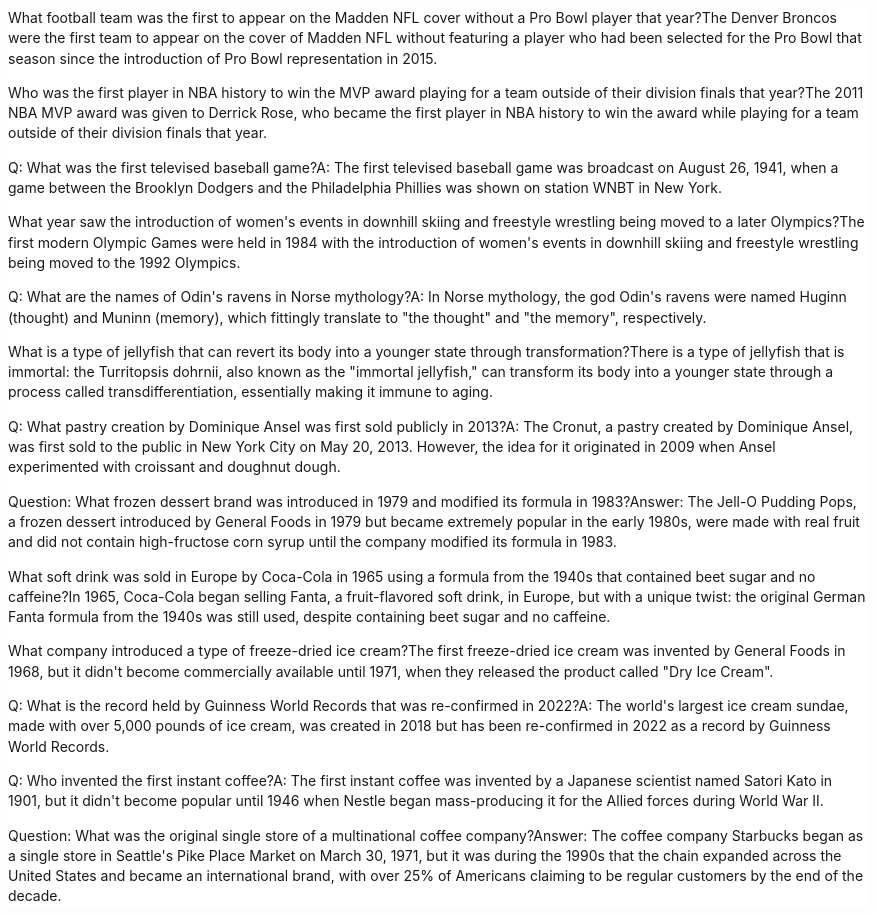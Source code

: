 What football team was the first to appear on the Madden NFL cover without a Pro Bowl player that year?<start>The Denver Broncos were the first team to appear on the cover of Madden NFL without featuring a player who had been selected for the Pro Bowl that season since the introduction of Pro Bowl representation in 2015.<end>

Who was the first player in NBA history to win the MVP award playing for a team outside of their division finals that year?<start>The 2011 NBA MVP award was given to Derrick Rose, who became the first player in NBA history to win the award while playing for a team outside of their division finals that year.<end>

Q: What was the first televised baseball game?<start>A: The first televised baseball game was broadcast on August 26, 1941, when a game between the Brooklyn Dodgers and the Philadelphia Phillies was shown on station WNBT in New York.<end>

What year saw the introduction of women's events in downhill skiing and freestyle wrestling being moved to a later Olympics?<start>The first modern Olympic Games were held in 1984 with the introduction of women's events in downhill skiing and freestyle wrestling being moved to the 1992 Olympics.<end>

Q: What are the names of Odin's ravens in Norse mythology?<start>A: In Norse mythology, the god Odin's ravens were named Huginn (thought) and Muninn (memory), which fittingly translate to "the thought" and "the memory", respectively.<end>

What is a type of jellyfish that can revert its body into a younger state through transformation?<start>There is a type of jellyfish that is immortal: the Turritopsis dohrnii, also known as the "immortal jellyfish," can transform its body into a younger state through a process called transdifferentiation, essentially making it immune to aging.<end>

Q: What pastry creation by Dominique Ansel was first sold publicly in 2013?<start>A: The Cronut, a pastry created by Dominique Ansel, was first sold to the public in New York City on May 20, 2013. However, the idea for it originated in 2009 when Ansel experimented with croissant and doughnut dough.<end>

Question: What frozen dessert brand was introduced in 1979 and modified its formula in 1983?<start>Answer: The Jell-O Pudding Pops, a frozen dessert introduced by General Foods in 1979 but became extremely popular in the early 1980s, were made with real fruit and did not contain high-fructose corn syrup until the company modified its formula in 1983.<end>

What soft drink was sold in Europe by Coca-Cola in 1965 using a formula from the 1940s that contained beet sugar and no caffeine?<start>In 1965, Coca-Cola began selling Fanta, a fruit-flavored soft drink, in Europe, but with a unique twist: the original German Fanta formula from the 1940s was still used, despite containing beet sugar and no caffeine.<end>

What company introduced a type of freeze-dried ice cream?<start>The first freeze-dried ice cream was invented by General Foods in 1968, but it didn't become commercially available until 1971, when they released the product called "Dry Ice Cream".<end>

Q: What is the record held by Guinness World Records that was re-confirmed in 2022?<start>A: The world's largest ice cream sundae, made with over 5,000 pounds of ice cream, was created in 2018 but has been re-confirmed in 2022 as a record by Guinness World Records.<end>

Q: Who invented the first instant coffee?<start>A: The first instant coffee was invented by a Japanese scientist named Satori Kato in 1901, but it didn't become popular until 1946 when Nestle began mass-producing it for the Allied forces during World War II.<end>

Question: What was the original single store of a multinational coffee company?<start>Answer: The coffee company Starbucks began as a single store in Seattle's Pike Place Market on March 30, 1971, but it was during the 1990s that the chain expanded across the United States and became an international brand, with over 25% of Americans claiming to be regular customers by the end of the decade.<end>
